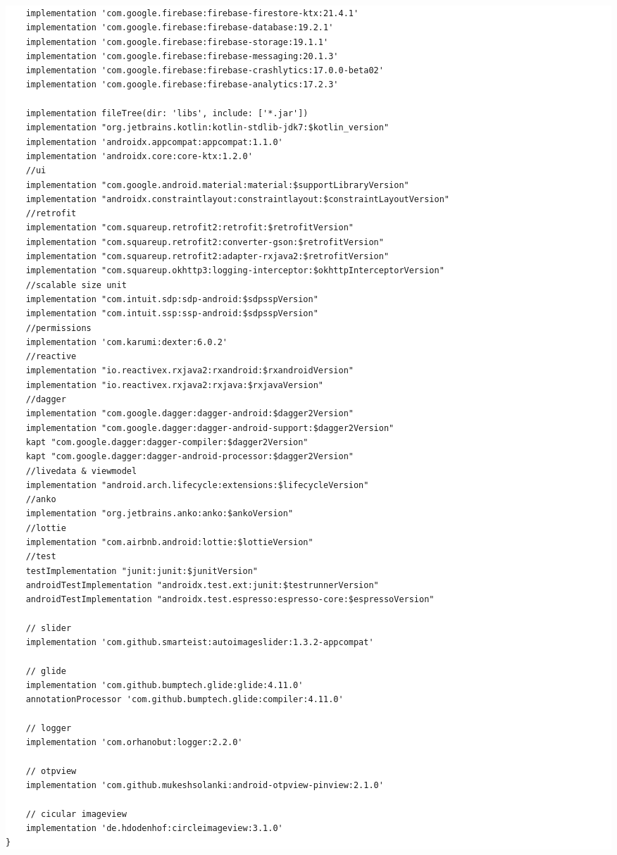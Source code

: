 ```
    implementation 'com.google.firebase:firebase-firestore-ktx:21.4.1'
    implementation 'com.google.firebase:firebase-database:19.2.1'
    implementation 'com.google.firebase:firebase-storage:19.1.1'
    implementation 'com.google.firebase:firebase-messaging:20.1.3'
    implementation 'com.google.firebase:firebase-crashlytics:17.0.0-beta02'
    implementation 'com.google.firebase:firebase-analytics:17.2.3'

    implementation fileTree(dir: 'libs', include: ['*.jar'])
    implementation "org.jetbrains.kotlin:kotlin-stdlib-jdk7:$kotlin_version"
    implementation 'androidx.appcompat:appcompat:1.1.0'
    implementation 'androidx.core:core-ktx:1.2.0'
    //ui
    implementation "com.google.android.material:material:$supportLibraryVersion"
    implementation "androidx.constraintlayout:constraintlayout:$constraintLayoutVersion"
    //retrofit
    implementation "com.squareup.retrofit2:retrofit:$retrofitVersion"
    implementation "com.squareup.retrofit2:converter-gson:$retrofitVersion"
    implementation "com.squareup.retrofit2:adapter-rxjava2:$retrofitVersion"
    implementation "com.squareup.okhttp3:logging-interceptor:$okhttpInterceptorVersion"
    //scalable size unit
    implementation "com.intuit.sdp:sdp-android:$sdpsspVersion"
    implementation "com.intuit.ssp:ssp-android:$sdpsspVersion"
    //permissions
    implementation 'com.karumi:dexter:6.0.2'
    //reactive
    implementation "io.reactivex.rxjava2:rxandroid:$rxandroidVersion"
    implementation "io.reactivex.rxjava2:rxjava:$rxjavaVersion"
    //dagger
    implementation "com.google.dagger:dagger-android:$dagger2Version"
    implementation "com.google.dagger:dagger-android-support:$dagger2Version"
    kapt "com.google.dagger:dagger-compiler:$dagger2Version"
    kapt "com.google.dagger:dagger-android-processor:$dagger2Version"
    //livedata & viewmodel
    implementation "android.arch.lifecycle:extensions:$lifecycleVersion"
    //anko
    implementation "org.jetbrains.anko:anko:$ankoVersion"
    //lottie
    implementation "com.airbnb.android:lottie:$lottieVersion"
    //test
    testImplementation "junit:junit:$junitVersion"
    androidTestImplementation "androidx.test.ext:junit:$testrunnerVersion"
    androidTestImplementation "androidx.test.espresso:espresso-core:$espressoVersion"

    // slider
    implementation 'com.github.smarteist:autoimageslider:1.3.2-appcompat'

    // glide
    implementation 'com.github.bumptech.glide:glide:4.11.0'
    annotationProcessor 'com.github.bumptech.glide:compiler:4.11.0'

    // logger
    implementation 'com.orhanobut:logger:2.2.0'

    // otpview
    implementation 'com.github.mukeshsolanki:android-otpview-pinview:2.1.0'

    // cicular imageview
    implementation 'de.hdodenhof:circleimageview:3.1.0'
}
```
